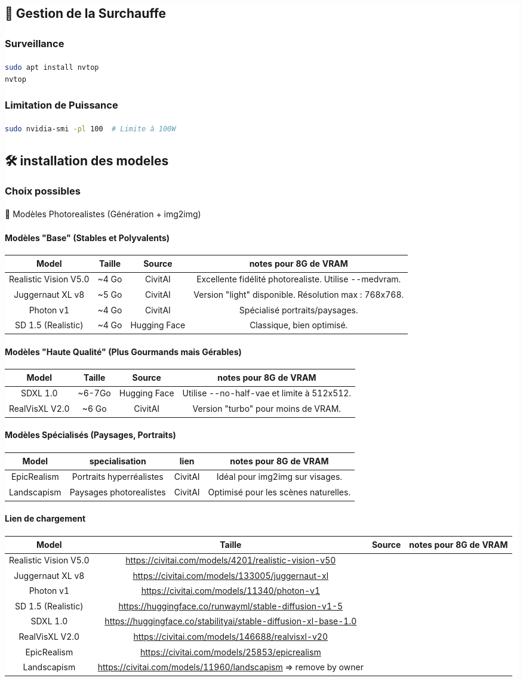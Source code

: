 ## 🔧 Gestion de la Surchauffe
### Surveillance
```bash
sudo apt install nvtop
nvtop
```
### Limitation de Puissance
```bash
sudo nvidia-smi -pl 100  # Limite à 100W
```

## 🛠️ installation des modeles
### Choix possibles
📌 Modèles Photorealistes (Génération + img2img)

#### Modèles "Base" (Stables et Polyvalents)
|                 Model | Taille | Source       | notes pour 8G de VRAM
|:-----------------------:|:--------:|:--------------:|:-----------------------------------------------------:|
| Realistic Vision V5.0 |  ~4 Go | CivitAI      | Excellente fidélité photorealiste. Utilise --medvram.
| Juggernaut XL v8      |  ~5 Go | CivitAI      | Version "light" disponible. Résolution max : 768x768.
| Photon v1             |  ~4 Go | CivitAI      | Spécialisé portraits/paysages.
|SD 1.5 (Realistic)     |  ~4 Go | Hugging Face | Classique, bien optimisé.


#### Modèles "Haute Qualité" (Plus Gourmands mais Gérables)
|                 Model | Taille | Source       | notes pour 8G de VRAM
|:-----------------------:|:--------:|:--------------:|:-----------------------------------------------------:|
|SDXL 1.0               | ~6-7Go | Hugging Face | Utilise --no-half-vae et limite à 512x512.
|RealVisXL V2.0         |  ~6 Go | CivitAI      | Version "turbo" pour moins de VRAM.

#### Modèles Spécialisés (Paysages, Portraits)
|                 Model  | specialisation           | lien    | notes pour 8G de VRAM
|:------------------------:|:--------------------------:|:---------:|:-----------------------------------------:|
| EpicRealism            | Portraits hyperréalistes | CivitAI | Idéal pour img2img sur visages.
| Landscapism            | Paysages photorealistes  | CivitAI | Optimisé pour les scènes naturelles.

#### Lien de chargement
|                 Model | Taille | Source       | notes pour 8G de VRAM
|:-----------------------:|:--------:|:--------------:|:-----------------------------------------------------:|
| Realistic Vision V5.0 | https://civitai.com/models/4201/realistic-vision-v50
| Juggernaut XL v8      | https://civitai.com/models/133005/juggernaut-xl
| Photon v1             | https://civitai.com/models/11340/photon-v1
| SD 1.5 (Realistic)    | https://huggingface.co/runwayml/stable-diffusion-v1-5
| SDXL 1.0              | https://huggingface.co/stabilityai/stable-diffusion-xl-base-1.0
| RealVisXL V2.0        | https://civitai.com/models/146688/realvisxl-v20
| EpicRealism           | https://civitai.com/models/25853/epicrealism
| Landscapism           | https://civitai.com/models/11960/landscapism => remove by owner
